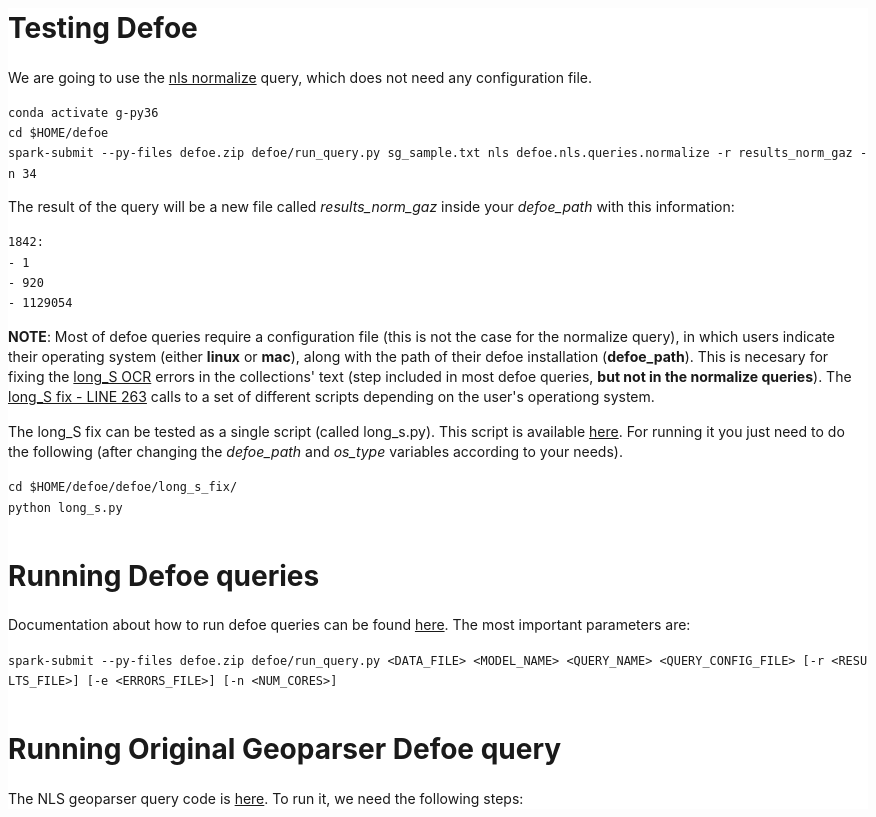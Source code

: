 # Testing Defoe

We are going to use the [nls normalize](https://github.com/defoe-code/defoe/blob/master/defoe/nls/queries/normalize.py) query, which does not need any configuration file.

```
conda activate g-py36
cd $HOME/defoe
spark-submit --py-files defoe.zip defoe/run_query.py sg_sample.txt nls defoe.nls.queries.normalize -r results_norm_gaz -n 34
```

The result of the query will be a new file called *results_norm_gaz* inside your *defoe_path* with this information:

```
1842:
- 1
- 920
- 1129054
```

**NOTE**: Most of defoe queries require a configuration file (this is not the case for the normalize query), in which users indicate their operating system (either **linux** or **mac**), along with the path of their defoe installation (**defoe_path**). This is necesary for fixing the [long_S OCR](https://www.research.ed.ac.uk/portal/files/13581682/Alex_Glover_et_al_2012_Digitised_Historical_Text.pdf) errors in the collections' text (step included in most defoe queries, **but not in the normalize queries**). The [long_S fix - LINE 263](https://github.com/defoe-code/defoe/blob/master/defoe/query_utils.py) calls to a set of different scripts depending on the user's operationg system.

The long_S fix can be tested as a single script (called long_s.py). This script is available [here](https://github.com/defoe-code/defoe/blob/master/defoe/long_s_fix/long_s.py). For running it you just need to do the following (after changing the *defoe_path* and *os_type* variables according to your needs).

```
cd $HOME/defoe/defoe/long_s_fix/
python long_s.py
```

# Running Defoe queries

Documentation about how to run defoe queries can be found [here](https://github.com/defoe-code/defoe/blob/master/docs/run-queries.md). The most important parameters are:

```
spark-submit --py-files defoe.zip defoe/run_query.py <DATA_FILE> <MODEL_NAME> <QUERY_NAME> <QUERY_CONFIG_FILE> [-r <RESULTS_FILE>] [-e <ERRORS_FILE>] [-n <NUM_CORES>]
```

# Running Original Geoparser Defoe query

The NLS geoparser query code is [here](https://github.com/defoe-code/defoe/blob/master/defoe/nls/queries/geoparser_pages.py). To run it, we need the following steps:
